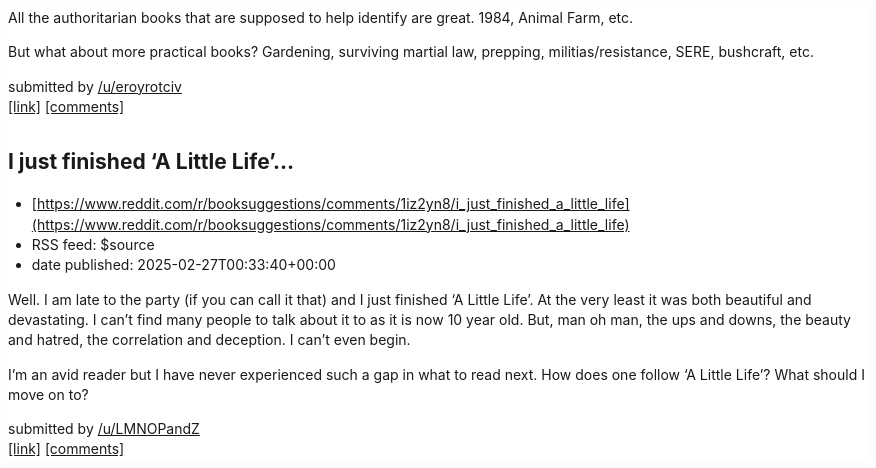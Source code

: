 <div class="md"><p>All the authoritarian books that are supposed to help identify are great. 1984, Animal Farm, etc. </p> <p>But what about more practical books? Gardening, surviving martial law, prepping, militias/resistance, SERE, bushcraft, etc. </p> </div> &#32; submitted by &#32; <a href="https://www.reddit.com/user/eroyrotciv"> /u/eroyrotciv </a> <br/> <span><a href="https://www.reddit.com/r/booksuggestions/comments/1iz4w6v/books_to_help_prep_for_the_shit_show_going_on/">[link]</a></span> &#32; <span><a href="https://www.reddit.com/r/booksuggestions/comments/1iz4w6v/books_to_help_prep_for_the_shit_show_going_on/">[comments]</a></span>

## I just finished ‘A Little Life’…
 - [https://www.reddit.com/r/booksuggestions/comments/1iz2yn8/i_just_finished_a_little_life](https://www.reddit.com/r/booksuggestions/comments/1iz2yn8/i_just_finished_a_little_life)
 - RSS feed: $source
 - date published: 2025-02-27T00:33:40+00:00

<div class="md"><p>Well. I am late to the party (if you can call it that) and I just finished ‘A Little Life’. At the very least it was both beautiful and devastating. I can’t find many people to talk about it to as it is now 10 year old. But, man oh man, the ups and downs, the beauty and hatred, the correlation and deception. I can’t even begin. </p> <p>I’m an avid reader but I have never experienced such a gap in what to read next. How does one follow ‘A Little Life’? What should I move on to? </p> </div> &#32; submitted by &#32; <a href="https://www.reddit.com/user/LMNOPandZ"> /u/LMNOPandZ </a> <br/> <span><a href="https://www.reddit.com/r/booksuggestions/comments/1iz2yn8/i_just_finished_a_little_life/">[link]</a></span> &#32; <span><a href="https://www.reddit.com/r/booksuggestions/comments/1iz2yn8/i_just_finished_a_little_life/">[comments]</a></span>


